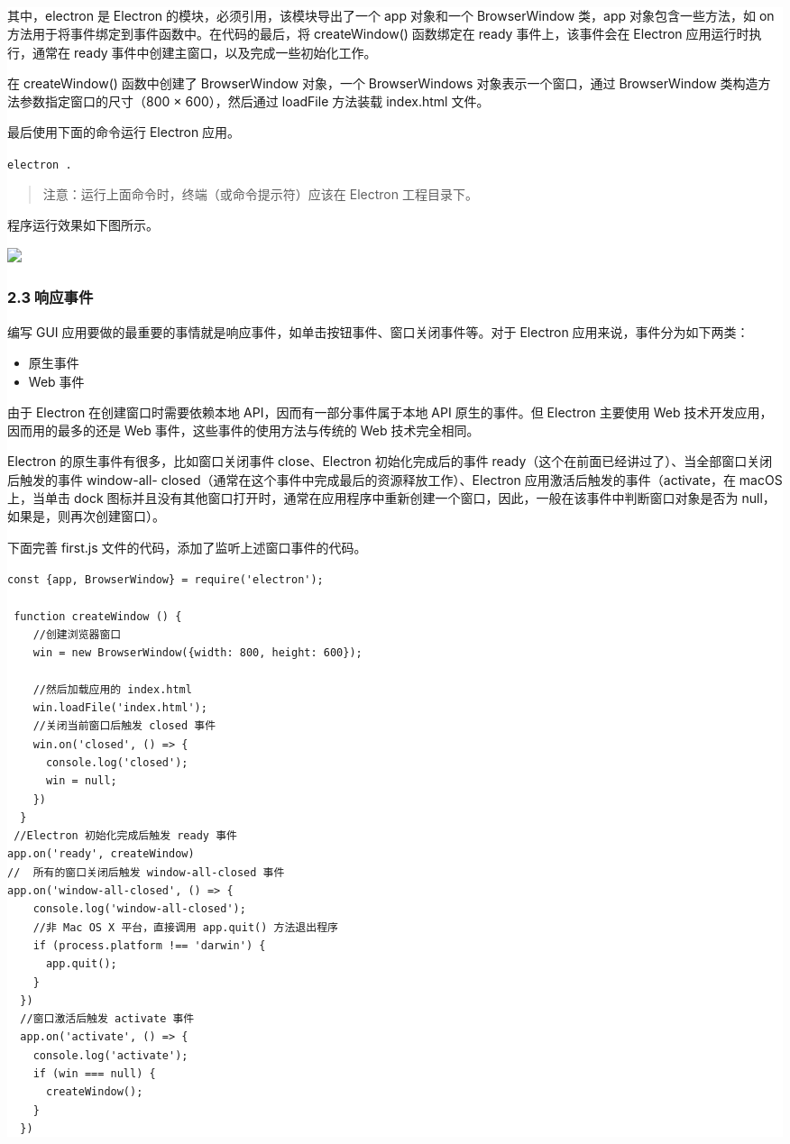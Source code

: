 
其中，electron 是 Electron 的模块，必须引用，该模块导出了一个 app 对象和一个 BrowserWindow 类，app
对象包含一些方法，如 on 方法用于将事件绑定到事件函数中。在代码的最后，将 createWindow() 函数绑定在 ready 事件上，该事件会在
Electron 应用运行时执行，通常在 ready 事件中创建主窗口，以及完成一些初始化工作。

在 createWindow() 函数中创建了 BrowserWindow 对象，一个 BrowserWindows 对象表示一个窗口，通过
BrowserWindow 类构造方法参数指定窗口的尺寸（800 × 600），然后通过 loadFile 方法装载 index.html 文件。

最后使用下面的命令运行 Electron 应用。

    
    
    electron .
    

> 注意：运行上面命令时，终端（或命令提示符）应该在 Electron 工程目录下。

程序运行效果如下图所示。

![](https://images.gitbook.cn/ee56d250-ac3d-11e8-91e0-0f47f5fddd18)

### 2.3 响应事件

编写 GUI 应用要做的最重要的事情就是响应事件，如单击按钮事件、窗口关闭事件等。对于 Electron 应用来说，事件分为如下两类：

  * 原生事件
  * Web 事件

由于 Electron 在创建窗口时需要依赖本地 API，因而有一部分事件属于本地 API 原生的事件。但 Electron 主要使用 Web
技术开发应用，因而用的最多的还是 Web 事件，这些事件的使用方法与传统的 Web 技术完全相同。

Electron 的原生事件有很多，比如窗口关闭事件 close、Electron 初始化完成后的事件
ready（这个在前面已经讲过了）、当全部窗口关闭后触发的事件 window-all-
closed（通常在这个事件中完成最后的资源释放工作）、Electron 应用激活后触发的事件（activate，在 macOS 上，当单击 dock
图标并且没有其他窗口打开时，通常在应用程序中重新创建一个窗口，因此，一般在该事件中判断窗口对象是否为 null，如果是，则再次创建窗口）。

下面完善 first.js 文件的代码，添加了监听上述窗口事件的代码。

    
    
    const {app, BrowserWindow} = require('electron');
    
     function createWindow () {   
        //创建浏览器窗口
        win = new BrowserWindow({width: 800, height: 600});
    
        //然后加载应用的 index.html
        win.loadFile('index.html');
        //关闭当前窗口后触发 closed 事件
        win.on('closed', () => {
          console.log('closed');
          win = null;
        })
      }
     //Electron 初始化完成后触发 ready 事件 
    app.on('ready', createWindow)
    //  所有的窗口关闭后触发 window-all-closed 事件
    app.on('window-all-closed', () => {
        console.log('window-all-closed');
        //非 Mac OS X 平台，直接调用 app.quit() 方法退出程序
        if (process.platform !== 'darwin') {
          app.quit();
        }
      })
      //窗口激活后触发 activate 事件
      app.on('activate', () => {
        console.log('activate');
        if (win === null) {
          createWindow();
        }
      })
    